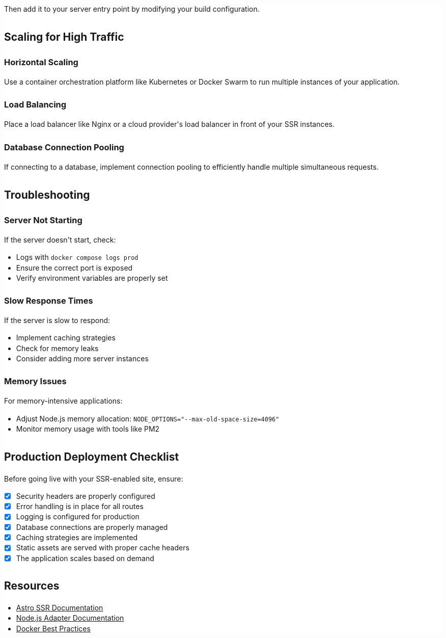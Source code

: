 Then add it to your server entry point by modifying your build configuration.

## Scaling for High Traffic

### Horizontal Scaling

Use a container orchestration platform like Kubernetes or Docker Swarm to run multiple instances of your application.

### Load Balancing

Place a load balancer like Nginx or a cloud provider's load balancer in front of your SSR instances.

### Database Connection Pooling

If connecting to a database, implement connection pooling to efficiently handle multiple simultaneous requests.

## Troubleshooting

### Server Not Starting

If the server doesn't start, check:

- Logs with `docker compose logs prod`
- Ensure the correct port is exposed
- Verify environment variables are properly set

### Slow Response Times

If the server is slow to respond:

- Implement caching strategies
- Check for memory leaks
- Consider adding more server instances

### Memory Issues

For memory-intensive applications:

- Adjust Node.js memory allocation: `NODE_OPTIONS="--max-old-space-size=4096"`
- Monitor memory usage with tools like PM2

## Production Deployment Checklist

Before going live with your SSR-enabled site, ensure:

- [x] Security headers are properly configured
- [x] Error handling is in place for all routes
- [x] Logging is configured for production
- [x] Database connections are properly managed
- [x] Caching strategies are implemented
- [x] Static assets are served with proper cache headers
- [x] The application scales based on demand

## Resources

- [Astro SSR Documentation](https://docs.astro.build/en/guides/server-side-rendering/)
- [Node.js Adapter Documentation](https://docs.astro.build/en/guides/integrations-guide/node/)
- [Docker Best Practices](https://docs.docker.com/develop/develop-images/dockerfile_best-practices/)
